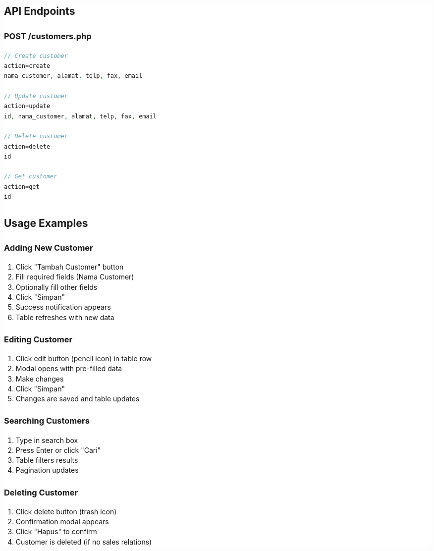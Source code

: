 ## API Endpoints

### POST /customers.php
```php
// Create customer
action=create
nama_customer, alamat, telp, fax, email

// Update customer
action=update
id, nama_customer, alamat, telp, fax, email

// Delete customer
action=delete
id

// Get customer
action=get
id
```

## Usage Examples

### Adding New Customer
1. Click "Tambah Customer" button
2. Fill required fields (Nama Customer)
3. Optionally fill other fields
4. Click "Simpan"
5. Success notification appears
6. Table refreshes with new data

### Editing Customer
1. Click edit button (pencil icon) in table row
2. Modal opens with pre-filled data
3. Make changes
4. Click "Simpan"
5. Changes are saved and table updates

### Searching Customers
1. Type in search box
2. Press Enter or click "Cari"
3. Table filters results
4. Pagination updates

### Deleting Customer
1. Click delete button (trash icon)
2. Confirmation modal appears
3. Click "Hapus" to confirm
4. Customer is deleted (if no sales relations)
